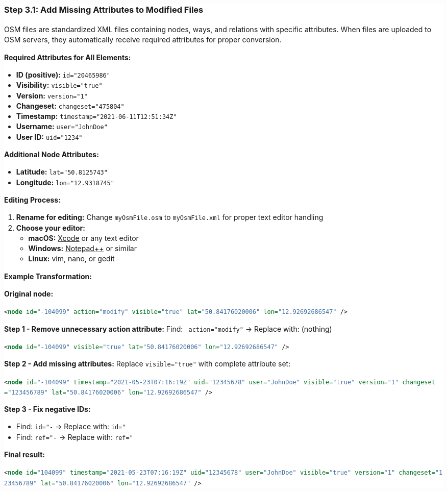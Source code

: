 ### Step 3.1: Add Missing Attributes to Modified Files

OSM files are standardized XML files containing nodes, ways, and relations with specific attributes. When files are uploaded to OSM servers, they automatically receive required attributes for proper conversion.

**Required Attributes for All Elements:**
- **ID (positive):** `id="20465986"`
- **Visibility:** `visible="true"`
- **Version:** `version="1"`
- **Changeset:** `changeset="475804"`
- **Timestamp:** `timestamp="2021-06-11T12:51:34Z"`
- **Username:** `user="JohnDoe"`
- **User ID:** `uid="1234"`

**Additional Node Attributes:**
- **Latitude:** `lat="50.8125743"`
- **Longitude:** `lon="12.9318745"`

**Editing Process:**

1. **Rename for editing:** Change `myOsmFile.osm` to `myOsmFile.xml` for proper text editor handling
2. **Choose your editor:**
   - **macOS:** [Xcode](https://apps.apple.com/de/app/xcode/id497799835?mt=12) or any text editor
   - **Windows:** [Notepad++](https://notepad-plus-plus.org/downloads/) or similar
   - **Linux:** vim, nano, or gedit

**Example Transformation:**

**Original node:**
```xml
<node id="-104099" action="modify" visible="true" lat="50.84176020006" lon="12.92692686547" />
```

**Step 1 - Remove unnecessary action attribute:**
Find: ` action="modify"` → Replace with: (nothing)
```xml
<node id="-104099" visible="true" lat="50.84176020006" lon="12.92692686547" />
```

**Step 2 - Add missing attributes:**
Replace `visible="true"` with complete attribute set:
```xml
<node id="-104099" timestamp="2021-05-23T07:16:19Z" uid="12345678" user="JohnDoe" visible="true" version="1" changeset="123456789" lat="50.84176020006" lon="12.92692686547" />
```

**Step 3 - Fix negative IDs:**
- Find: `id="-` → Replace with: `id="`
- Find: `ref="-` → Replace with: `ref="`

**Final result:**
```xml
<node id="104099" timestamp="2021-05-23T07:16:19Z" uid="12345678" user="JohnDoe" visible="true" version="1" changeset="123456789" lat="50.84176020006" lon="12.92692686547" />
```
